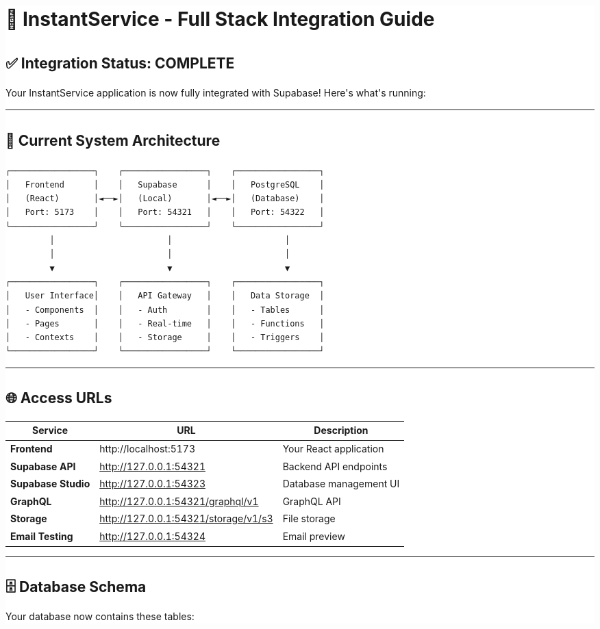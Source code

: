 # 🚀 InstantService - Full Stack Integration Guide

## ✅ **Integration Status: COMPLETE**

Your InstantService application is now fully integrated with Supabase! Here's what's running:

---

## 🔗 **Current System Architecture**

```
┌─────────────────┐    ┌─────────────────┐    ┌─────────────────┐
│   Frontend      │    │   Supabase      │    │   PostgreSQL    │
│   (React)       │◄──►│   (Local)       │◄──►│   (Database)    │
│   Port: 5173    │    │   Port: 54321   │    │   Port: 54322   │
└─────────────────┘    └─────────────────┘    └─────────────────┘
         │                       │                       │
         │                       │                       │
         ▼                       ▼                       ▼
┌─────────────────┐    ┌─────────────────┐    ┌─────────────────┐
│   User Interface│    │   API Gateway   │    │   Data Storage  │
│   - Components  │    │   - Auth        │    │   - Tables      │
│   - Pages       │    │   - Real-time   │    │   - Functions   │
│   - Contexts    │    │   - Storage     │    │   - Triggers    │
└─────────────────┘    └─────────────────┘    └─────────────────┘
```

---

## 🌐 **Access URLs**

| Service | URL | Description |
|---------|-----|-------------|
| **Frontend** | http://localhost:5173 | Your React application |
| **Supabase API** | http://127.0.0.1:54321 | Backend API endpoints |
| **Supabase Studio** | http://127.0.0.1:54323 | Database management UI |
| **GraphQL** | http://127.0.0.1:54321/graphql/v1 | GraphQL API |
| **Storage** | http://127.0.0.1:54321/storage/v1/s3 | File storage |
| **Email Testing** | http://127.0.0.1:54324 | Email preview |

---

## 🗄️ **Database Schema**

Your database now contains these tables:
